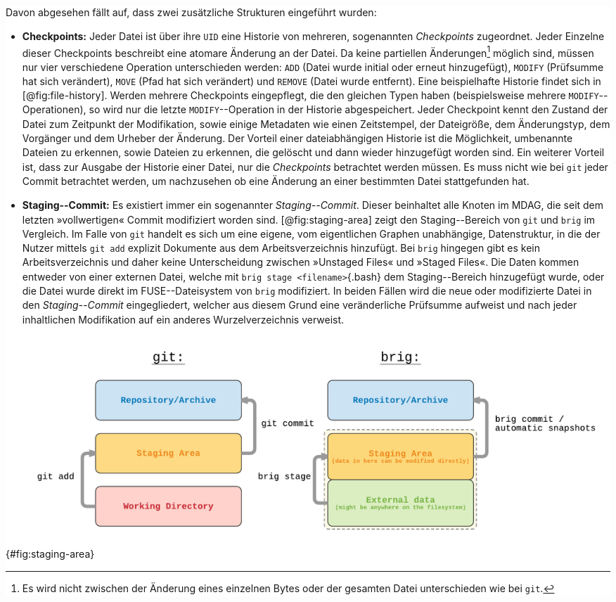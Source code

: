 Davon abgesehen fällt auf, dass zwei zusätzliche Strukturen eingeführt wurden:

* **Checkpoints:** Jeder Datei ist über ihre ``UID`` eine Historie von mehreren, sogenannten *Checkpoints* zugeordnet.
  Jeder Einzelne dieser Checkpoints beschreibt eine atomare Änderung an der Datei. Da keine
  partiellen Änderungen[^PARTIAL] möglich sind, müssen nur vier verschiedene Operation
  unterschieden werden: ``ADD`` (Datei wurde initial oder erneut hinzugefügt), ``MODIFY`` (Prüfsumme hat sich verändert),
  ``MOVE`` (Pfad hat sich verändert) und ``REMOVE`` (Datei wurde entfernt). Eine beispielhafte Historie findet sich
  in [@fig:file-history]. Werden mehrere Checkpoints eingepflegt, die den
  gleichen Typen haben (beispielsweise mehrere ``MODIFY``--Operationen), so
  wird nur die letzte ``MODIFY``--Operation in der Historie abgespeichert.
  Jeder Checkpoint kennt den Zustand der Datei zum Zeitpunkt der Modifikation,
  sowie einige Metadaten wie einen Zeitstempel, der Dateigröße, dem Änderungstyp, dem Vorgänger
  und dem Urheber der Änderung. Der Vorteil einer dateiabhängigen Historie
  ist die Möglichkeit, umbenannte Dateien zu erkennen, sowie Dateien zu erkennen, die gelöscht und dann
  wieder hinzugefügt worden sind. Ein weiterer Vorteil ist, dass zur Ausgabe der Historie einer Datei,
  nur die *Checkpoints* betrachtet werden müssen. Es muss nicht wie bei ``git`` jeder Commit betrachtet werden, um
  nachzusehen ob eine Änderung an einer bestimmten Datei stattgefunden hat.

* **Staging--Commit:** Es existiert immer ein sogenannter *Staging--Commit*. Dieser
  beinhaltet alle Knoten im MDAG, die seit dem letzten »vollwertigen« Commit
  modifiziert worden sind. [@fig:staging-area] zeigt den Staging--Bereich von
  ``git`` und ``brig`` im Vergleich. Im Falle von ``git`` handelt es sich um eine
  eigene, vom eigentlichen Graphen unabhängige, Datenstruktur, in die der Nutzer
  mittels ``git add`` explizit Dokumente aus dem Arbeitsverzeichnis hinzufügt.
  Bei ``brig`` hingegen gibt es kein Arbeitsverzeichnis und daher keine
  Unterscheidung zwischen »Unstaged Files« und »Staged Files«. Die Daten kommen
  entweder von einer externen Datei, welche mit ``brig stage <filename>``{.bash}
  dem Staging--Bereich hinzugefügt wurde, oder die Datei wurde direkt im
  FUSE--Dateisystem von ``brig`` modifiziert.
  In beiden Fällen wird die neue oder modifizierte Datei in den *Staging--Commit*
  eingegliedert, welcher aus diesem Grund eine veränderliche Prüfsumme aufweist
  und nach jeder inhaltlichen Modifikation auf ein anderes Wurzelverzeichnis verweist.

[^CHATTR_NOTE]: In Zukunft ist ein weiterer Zustand ``CHATTR`` möglich, welche die Änderung eines Dateiattributes abbildet.

[^PARTIAL]: Es wird nicht zwischen der Änderung eines einzelnen Bytes oder der gesamten Datei unterschieden wie bei ``git``.

![Der Staging--Bereich im Vergleich zwischen ``git`` und ``brig``](images/4/staging-area.pdf){#fig:staging-area}


[^BRANCH_EXPL]: *Branches* dienen bei ``git`` dazu, um einzelne Features oder Fixes separat entwickeln zu können.
[^DETACHED_HEAD]: So ist es bei ``git`` relativ einfach möglich in den
[^DOUBLE_ROOT]: Streng genommen ist dies bei ``git`` auch nicht nötig, allerdings sehr unüblich.
[^INODE]: Siehe auch: <https://de.wikipedia.org/wiki/Inode>
[^SYSCALL_NOTE]: Von der Funktionsweise sind diese angelehnt an die entsprechenden »Syscall« im POSIX--Standard.
[^GIT_FAQ_RM]: Selbstkritik des ``git``--Projekts: <https://git.wiki.kernel.org/index.php/GitFaq#Why_is_.22git_rm.22_not_the_inverse_of_.22git_add.22.3F>
[^PP2P]: Siehe auch: <https://en.wikipedia.org/wiki/Private_peer-to-peer>
[^HOST]: Typischerweise würde ein solches Repository in einem Rechenzentrum liegen,
[^DEPENDS]: Die Aktion hängt von der Konfiguration ab. Entweder wird die Löschung propagiert oder
[^RSYNC]: <https://de.wikipedia.org/wiki/Rsync>
[^DROPBOX_CONFLICT_FILE]: Siehe <https://www.dropbox.com/help/36>
[^SYNC_ONLY]: Es werden nur reguläre Dateien und leere Verzeichnisse bei der Synchronisation berücksichtigt.
[^TRANSFER_PROTOCOL]: <https://git-scm.com/book/be/v2/Git-Internals-Transfer-Protocols>
[^EXPORT]: Die Form des serialisierten Export--Formats ist nicht weiter interessant und kann im Anhang [@sec:data-model]
[^PACKFILES_GIT]: Mehr Details zur ``git``--Implementierung hier: <https://git-scm.com/book/uz/v2/Git-Internals-Packfiles>
[^UNIX_DOMAIN]: Siehe auch: <https://en.wikipedia.org/wiki/Unix_domain_socket>
[^BRIGCTL_NOTE]: Tatsächlich gibt es derzeit keine ausführbaren Dateien mit
[^PROTOBUF]: Mehr Informationen unter: <https://developers.google.com/protocol-buffers>
[^MAGIC_NUMBER]: Siehe auch: <https://de.wikipedia.org/wiki/Magische_Zahl_(Informatik)>
[^NACL_LIB]: Siehe auch: <https://nacl.cr.yp.to/secretbox.html>
[^ANDERSRUM]: Rein technisch ist es auch andersherum möglich, aber aufgrund der
[^RPC]: Siehe auch: <https://de.wikipedia.org/wiki/Remote_Procedure_Call>
[^MULTISTREAM]: Siehe auch: <https://github.com/multiformats/multistream>
[^NET_SOURCE]: Diese Grafik ist eine Aufbereitung von: <https://github.com/libp2p/go-libp2p/tree/master/p2p/net>
[^LIP2P]: Implementiert als eigene Bibliothek »libp2p«: <https://github.com/libp2p/go-libp2p>
[^JID]: Mehr Details unter: <https://de.wikipedia.org/wiki/Jabber_Identifier>
[^UTF8]: Siehe auch: <https://de.wikipedia.org/wiki/UTF-8>
[^SHORTEST]: Siehe auch: <http://unicode.org/versions/corrigendum1.html>
[^NORMALIZATION]: Siehe auch: <http://www.unicode.org/reports/tr15/\#Norm_Forms>
[^GO_MULTIHASH]: Benötigt das ``multihash`` Werkzeug: <https://github.com/multiformats/go-multihash/tree/master/multihash>
[^WEB_OF_TRUST]: <https://de.wikipedia.org/wiki/Web_of_Trust>
